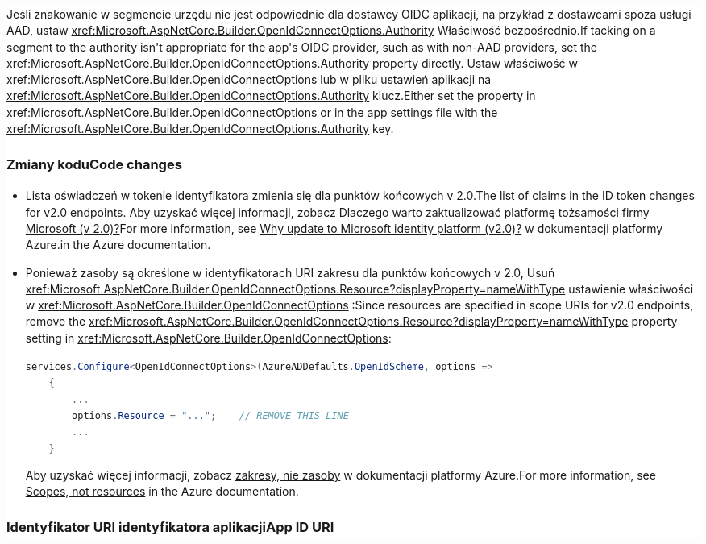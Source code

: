 <span data-ttu-id="79e04-143">Jeśli znakowanie w segmencie urzędu nie jest odpowiednie dla dostawcy OIDC aplikacji, na przykład z dostawcami spoza usługi AAD, ustaw <xref:Microsoft.AspNetCore.Builder.OpenIdConnectOptions.Authority> Właściwość bezpośrednio.</span><span class="sxs-lookup"><span data-stu-id="79e04-143">If tacking on a segment to the authority isn't appropriate for the app's OIDC provider, such as with non-AAD providers, set the <xref:Microsoft.AspNetCore.Builder.OpenIdConnectOptions.Authority> property directly.</span></span> <span data-ttu-id="79e04-144">Ustaw właściwość w <xref:Microsoft.AspNetCore.Builder.OpenIdConnectOptions> lub w pliku ustawień aplikacji na <xref:Microsoft.AspNetCore.Builder.OpenIdConnectOptions.Authority> klucz.</span><span class="sxs-lookup"><span data-stu-id="79e04-144">Either set the property in <xref:Microsoft.AspNetCore.Builder.OpenIdConnectOptions> or in the app settings file with the <xref:Microsoft.AspNetCore.Builder.OpenIdConnectOptions.Authority> key.</span></span>

### <a name="code-changes"></a><span data-ttu-id="79e04-145">Zmiany kodu</span><span class="sxs-lookup"><span data-stu-id="79e04-145">Code changes</span></span>

* <span data-ttu-id="79e04-146">Lista oświadczeń w tokenie identyfikatora zmienia się dla punktów końcowych v 2.0.</span><span class="sxs-lookup"><span data-stu-id="79e04-146">The list of claims in the ID token changes for v2.0 endpoints.</span></span> <span data-ttu-id="79e04-147">Aby uzyskać więcej informacji, zobacz [Dlaczego warto zaktualizować platformę tożsamości firmy Microsoft (v 2.0)?](/azure/active-directory/azuread-dev/azure-ad-endpoint-comparison)</span><span class="sxs-lookup"><span data-stu-id="79e04-147">For more information, see [Why update to Microsoft identity platform (v2.0)?](/azure/active-directory/azuread-dev/azure-ad-endpoint-comparison)</span></span> <span data-ttu-id="79e04-148">w dokumentacji platformy Azure.</span><span class="sxs-lookup"><span data-stu-id="79e04-148">in the Azure documentation.</span></span>
* <span data-ttu-id="79e04-149">Ponieważ zasoby są określone w identyfikatorach URI zakresu dla punktów końcowych v 2.0, Usuń <xref:Microsoft.AspNetCore.Builder.OpenIdConnectOptions.Resource?displayProperty=nameWithType> ustawienie właściwości w <xref:Microsoft.AspNetCore.Builder.OpenIdConnectOptions> :</span><span class="sxs-lookup"><span data-stu-id="79e04-149">Since resources are specified in scope URIs for v2.0 endpoints, remove the <xref:Microsoft.AspNetCore.Builder.OpenIdConnectOptions.Resource?displayProperty=nameWithType> property setting in <xref:Microsoft.AspNetCore.Builder.OpenIdConnectOptions>:</span></span>

  ```csharp
  services.Configure<OpenIdConnectOptions>(AzureADDefaults.OpenIdScheme, options => 
      {
          ...
          options.Resource = "...";    // REMOVE THIS LINE
          ...
      }
  ```

  <span data-ttu-id="79e04-150">Aby uzyskać więcej informacji, zobacz [zakresy, nie zasoby](/azure/active-directory/azuread-dev/azure-ad-endpoint-comparison#scopes-not-resources) w dokumentacji platformy Azure.</span><span class="sxs-lookup"><span data-stu-id="79e04-150">For more information, see [Scopes, not resources](/azure/active-directory/azuread-dev/azure-ad-endpoint-comparison#scopes-not-resources) in the Azure documentation.</span></span>

### <a name="app-id-uri"></a><span data-ttu-id="79e04-151">Identyfikator URI identyfikatora aplikacji</span><span class="sxs-lookup"><span data-stu-id="79e04-151">App ID URI</span></span>
